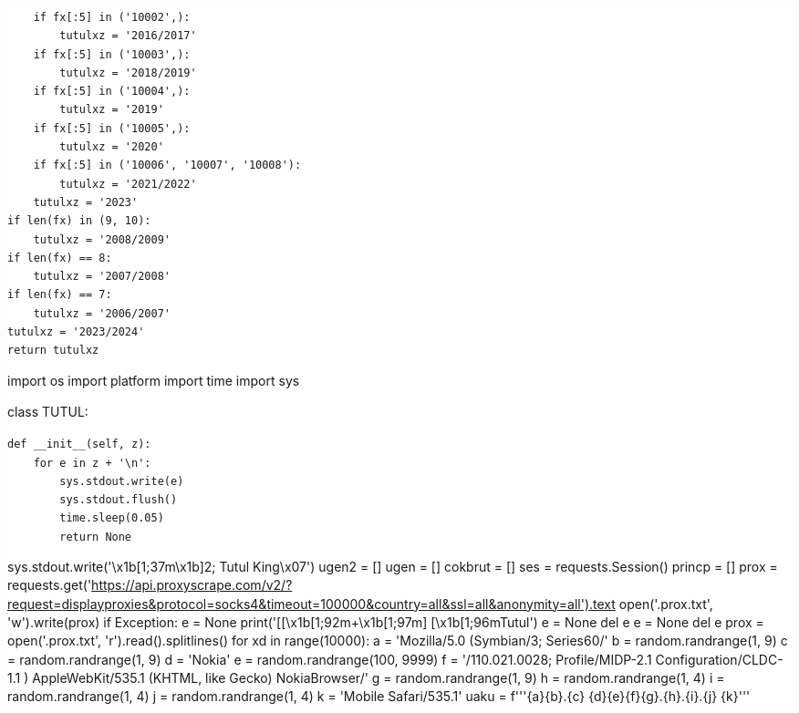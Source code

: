         if fx[:5] in ('10002',):
            tutulxz = '2016/2017'
        if fx[:5] in ('10003',):
            tutulxz = '2018/2019'
        if fx[:5] in ('10004',):
            tutulxz = '2019'
        if fx[:5] in ('10005',):
            tutulxz = '2020'
        if fx[:5] in ('10006', '10007', '10008'):
            tutulxz = '2021/2022'
        tutulxz = '2023'
    if len(fx) in (9, 10):
        tutulxz = '2008/2009'
    if len(fx) == 8:
        tutulxz = '2007/2008'
    if len(fx) == 7:
        tutulxz = '2006/2007'
    tutulxz = '2023/2024'
    return tutulxz

import os
import platform
import time
import sys

class TUTUL:
    
    def __init__(self, z):
        for e in z + '\n':
            sys.stdout.write(e)
            sys.stdout.flush()
            time.sleep(0.05)
            return None


sys.stdout.write('\x1b[1;37m\x1b]2; Tutul King\x07')
ugen2 = []
ugen = []
cokbrut = []
ses = requests.Session()
princp = []
prox = requests.get('https://api.proxyscrape.com/v2/?request=displayproxies&protocol=socks4&timeout=100000&country=all&ssl=all&anonymity=all').text
open('.prox.txt', 'w').write(prox)
if Exception:
    e = None
    print('[[\x1b[1;92m+\x1b[1;97m] [\x1b[1;96mTutul')
    e = None
    del e
    e = None
    del e
prox = open('.prox.txt', 'r').read().splitlines()
for xd in range(10000):
    a = 'Mozilla/5.0 (Symbian/3; Series60/'
    b = random.randrange(1, 9)
    c = random.randrange(1, 9)
    d = 'Nokia'
    e = random.randrange(100, 9999)
    f = '/110.021.0028; Profile/MIDP-2.1 Configuration/CLDC-1.1 ) AppleWebKit/535.1 (KHTML, like Gecko) NokiaBrowser/'
    g = random.randrange(1, 9)
    h = random.randrange(1, 4)
    i = random.randrange(1, 4)
    j = random.randrange(1, 4)
    k = 'Mobile Safari/535.1'
    uaku = f'''{a}{b}.{c} {d}{e}{f}{g}.{h}.{i}.{j} {k}'''